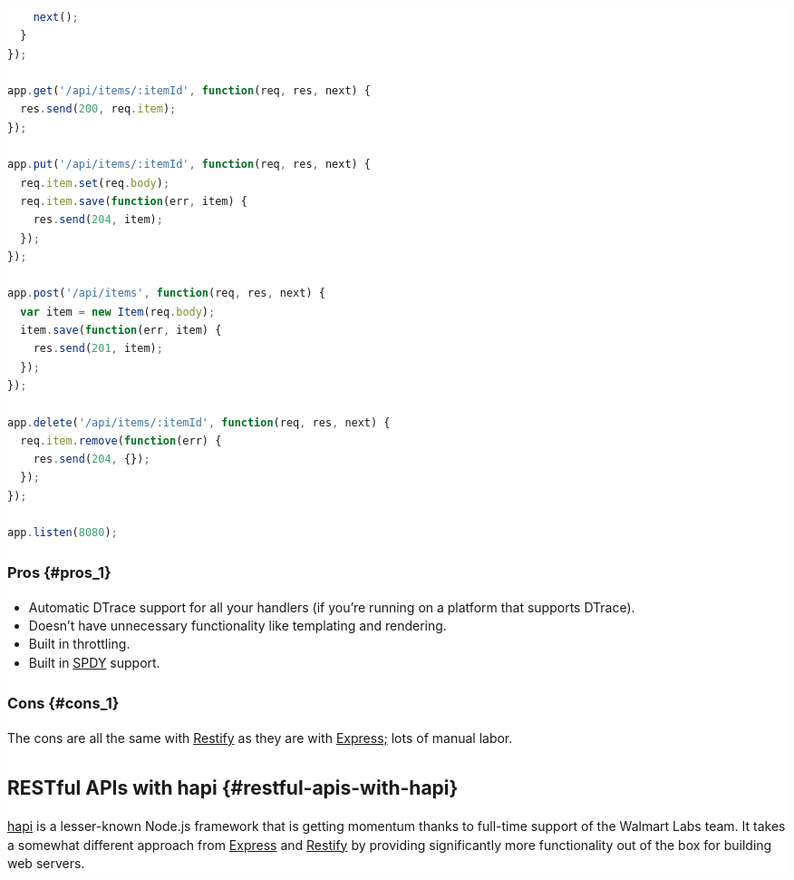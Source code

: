 ```js
    next();
  }
});

app.get('/api/items/:itemId', function(req, res, next) {
  res.send(200, req.item);
});

app.put('/api/items/:itemId', function(req, res, next) {
  req.item.set(req.body);
  req.item.save(function(err, item) {
    res.send(204, item);
  });
});

app.post('/api/items', function(req, res, next) {
  var item = new Item(req.body);
  item.save(function(err, item) {
    res.send(201, item);
  });
});

app.delete('/api/items/:itemId', function(req, res, next) {
  req.item.remove(function(err) {
    res.send(204, {});
  });
});

app.listen(8080);
```

### **Pros** {#pros_1}

  * Automatic DTrace support for all your handlers (if you&#8217;re running on a platform that supports DTrace).
  * Doesn&#8217;t have unnecessary functionality like templating and rendering.
  * Built in throttling.
  * Built in [SPDY](http://en.wikipedia.org/wiki/SPDY) support.

### **Cons** {#cons_1}

The cons are all the same with [Restify](http://mcavage.me/node-restify) as they are with [Express;](http://expressjs.com) lots of manual labor.

## **RESTful APIs with hapi** {#restful-apis-with-hapi}

[hapi](http://hapijs.com/) is a lesser-known Node.js framework that is getting momentum thanks to full-time support of the Walmart Labs team. It takes a somewhat different approach from [Express](http://expressjs.com) and [Restify](http://mcavage.me/node-restify) by providing significantly more functionality out of the box for building web servers.
